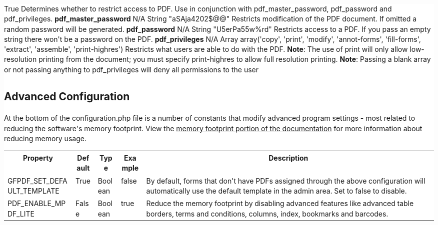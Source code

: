 <td>True</td>
<td>Determines whether to restrict access to PDF. Use in conjunction with pdf_master_password, pdf_password and pdf_privileges.</td>
</tr>
<tr>
<td><strong>pdf_master_password</strong></td>
<td>N/A</td>
<td>String</td>
<td>"aSAja4202$@@"</td>
<td>Restricts modification of the PDF document. If omitted a random password will be generated.</td>
</tr>
<tr>
<td><strong>pdf_password</strong></td>
<td>N/A</td>
<td>String</td>
<td>"U5erPa55w%rd"</td>
<td>Restricts access to a PDF. If you pass an empty string there won't be a password on the PDF.</td>
</tr>
<tr>
<td><strong>pdf_privileges</strong></td>
<td>N/A</td>
<td>Array</td>
<td>array('copy', 'print', 'modify', 'annot-forms', 'fill-forms', 'extract', 'assemble', 'print-highres')</td>
<td>Restricts what users are able to do with the PDF. <strong>Note</strong>: The use of print will only allow low-resolution printing from the document; you must specify print-highres to allow full resolution printing. <strong>Note</strong>: Passing a blank array or not passing anything to pdf_privileges will deny all permissions to the user</td>
</tr>
</tbody>
</table>
<h2 id="constants">Advanced Configuration</h2>
At the bottom of the configuration.php file is a number of constants that modify advanced program settings - most related to reducing the software's memory footprint. View the <a href="/v3/memory-problems/">memory footprint portion of the documentation</a> for more information about reducing memory usage.
<table class="code_display"><colgroup> <col /> <col /> <col /> <col /> <col /> </colgroup>
<tbody>
<tr>
<th>Property</th>
<th>Default</th>
<th>Type</th>
<th>Example</th>
<th>Description</th>
</tr>
<tr>
<td>GFPDF_SET_DEFAULT_TEMPLATE</td>
<td>True</td>
<td>Boolean</td>
<td>false</td>
<td>By default, forms that don't have PDFs assigned through the above configuration will automatically use the default template in the admin area. Set to false to disable.</td>
</tr>
<tr>
<td>PDF_ENABLE_MPDF_LITE</td>
<td>False</td>
<td>Boolean</td>
<td>true</td>
<td>Reduce the memory footprint by disabling advanced features like advanced table borders, terms and conditions, columns, index, bookmarks and barcodes.</td>
</tr>
<tr>